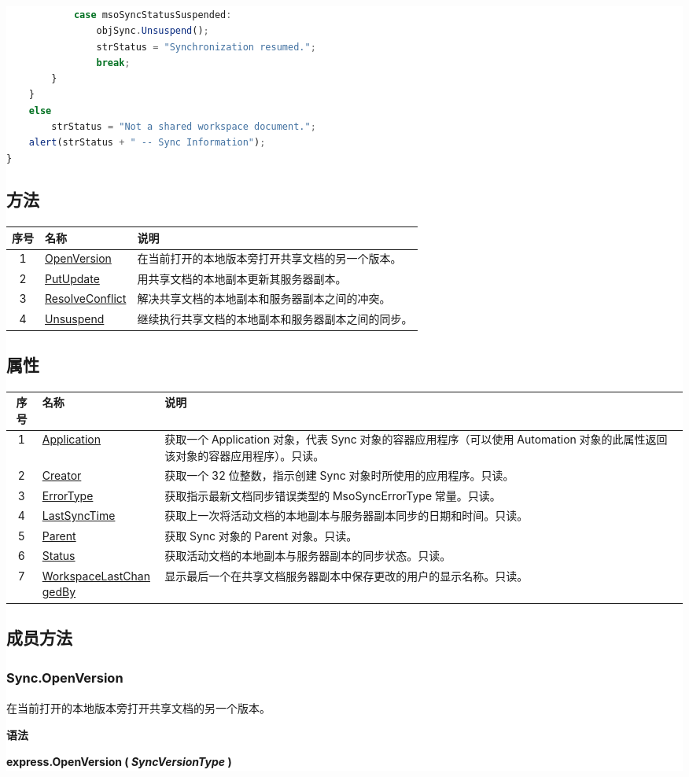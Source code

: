 ``` JavaScript
            case msoSyncStatusSuspended:
                objSync.Unsuspend();
                strStatus = "Synchronization resumed.";
                break;
        }
    }
    else
        strStatus = "Not a shared workspace document.";
    alert(strStatus + " -- Sync Information");
}
```

## 方法

| 序号 | 名称                                     | 说明                                               |
|:----:|:-----------------------------------------|:---------------------------------------------------|
|  1   | [OpenVersion](#Sync.OpenVersion)         | 在当前打开的本地版本旁打开共享文档的另一个版本。   |
|  2   | [PutUpdate](#Sync.PutUpdate)             | 用共享文档的本地副本更新其服务器副本。             |
|  3   | [ResolveConflict](#Sync.ResolveConflict) | 解决共享文档的本地副本和服务器副本之间的冲突。     |
|  4   | [Unsuspend](#Sync.Unsuspend)             | 继续执行共享文档的本地副本和服务器副本之间的同步。 |

## 属性

| 序号 | 名称                                                   | 说明                                                                                                                        |
|:----:|:-------------------------------------------------------|:----------------------------------------------------------------------------------------------------------------------------|
|  1   | [Application](#Sync.Application)                       | 获取一个 Application 对象，代表 Sync 对象的容器应用程序（可以使用 Automation 对象的此属性返回该对象的容器应用程序）。只读。 |
|  2   | [Creator](#Sync.Creator)                               | 获取一个 32 位整数，指示创建 Sync 对象时所使用的应用程序。只读。                                                            |
|  3   | [ErrorType](#Sync.ErrorType)                           | 获取指示最新文档同步错误类型的 MsoSyncErrorType 常量。只读。                                                                |
|  4   | [LastSyncTime](#Sync.LastSyncTime)                     | 获取上一次将活动文档的本地副本与服务器副本同步的日期和时间。只读。                                                          |
|  5   | [Parent](#Sync.Parent)                                 | 获取 Sync 对象的 Parent 对象。只读。                                                                                        |
|  6   | [Status](#Sync.Status)                                 | 获取活动文档的本地副本与服务器副本的同步状态。只读。                                                                        |
|  7   | [WorkspaceLastChangedBy](#Sync.WorkspaceLastChangedBy) | 显示最后一个在共享文档服务器副本中保存更改的用户的显示名称。只读。                                                          |

## 成员方法

### Sync.OpenVersion

在当前打开的本地版本旁打开共享文档的另一个版本。

**语法**

**express.OpenVersion ( *SyncVersionType* )**
